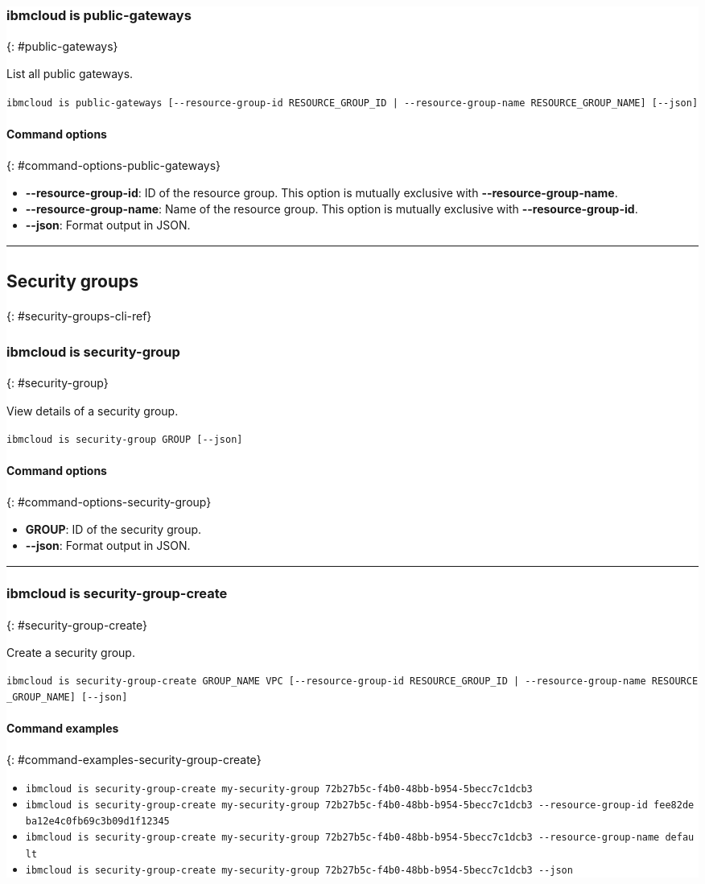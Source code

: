 ### ibmcloud is public-gateways
{: #public-gateways}

List all public gateways.

```
ibmcloud is public-gateways [--resource-group-id RESOURCE_GROUP_ID | --resource-group-name RESOURCE_GROUP_NAME] [--json]
```

#### Command options
{: #command-options-public-gateways}

- **--resource-group-id**: ID of the resource group. This option is mutually exclusive with **--resource-group-name**.
- **--resource-group-name**: Name of the resource group. This option is mutually exclusive with **--resource-group-id**.
- **--json**: Format output in JSON.

---

## Security groups
{: #security-groups-cli-ref}

### ibmcloud is security-group
{: #security-group}

View details of a security group.

```
ibmcloud is security-group GROUP [--json]
```

#### Command options
{: #command-options-security-group}

- **GROUP**: ID of the security group.
- **--json**: Format output in JSON.

---

### ibmcloud is security-group-create
{: #security-group-create}

Create a security group.

```
ibmcloud is security-group-create GROUP_NAME VPC [--resource-group-id RESOURCE_GROUP_ID | --resource-group-name RESOURCE_GROUP_NAME] [--json]
```

#### Command examples
{: #command-examples-security-group-create}

- `ibmcloud is security-group-create my-security-group 72b27b5c-f4b0-48bb-b954-5becc7c1dcb3`
- `ibmcloud is security-group-create my-security-group 72b27b5c-f4b0-48bb-b954-5becc7c1dcb3 --resource-group-id fee82deba12e4c0fb69c3b09d1f12345`
- `ibmcloud is security-group-create my-security-group 72b27b5c-f4b0-48bb-b954-5becc7c1dcb3 --resource-group-name default`
- `ibmcloud is security-group-create my-security-group 72b27b5c-f4b0-48bb-b954-5becc7c1dcb3 --json`
